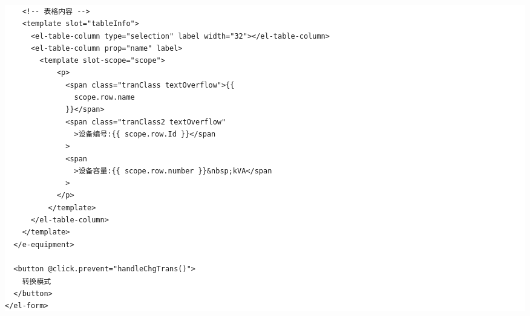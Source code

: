         <!-- 表格内容 -->
        <template slot="tableInfo">
          <el-table-column type="selection" label width="32"></el-table-column>
          <el-table-column prop="name" label>
            <template slot-scope="scope">
                <p>
                  <span class="tranClass textOverflow">{{
                    scope.row.name
                  }}</span>
                  <span class="tranClass2 textOverflow"
                    >设备编号:{{ scope.row.Id }}</span
                  >
                  <span
                    >设备容量:{{ scope.row.number }}&nbsp;kVA</span
                  >
                </p>
              </template>
          </el-table-column>
        </template>
      </e-equipment>
    
      <button @click.prevent="handleChgTrans()">
        转换模式
      </button>
    </el-form>
  </div>
</template>

<script>
 module.exports = {
    data() {
      return {
        rules: {
          chosen_capacity: [
            { required: true, message: '请输入容量', trigger: ['blur', 'change'] },
          ]
        },
        pattern: '1',
        isRemove: false, // 是否删除
        dataList: [
          {
            "Id": "10000157637",
            "number": "101",
            "name": "死数据1",
          },
          {
            "Id": "10000157637",
            "number": "202",
            "name": "死数据2",
          }
        ],
        ruleForm: {
          chosen_capacity: '',
        },
        chosen_station: 0, //  已启动设备台数
        dataListAct: [], // 选中的设备数据集列表
      }
    },
    computed:{
      // 所有设备总容量
      total_capacity(){
        var num = 0
        this.dataList.forEach(item => {
          num += Number(item.number)